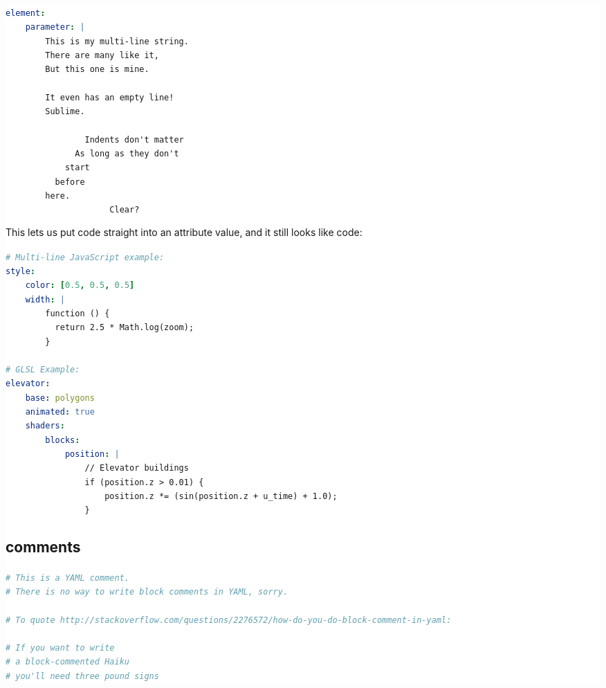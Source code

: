 ```yaml
element:
    parameter: |
        This is my multi-line string.
        There are many like it,
        But this one is mine.

        It even has an empty line!
        Sublime.

                Indents don't matter
              As long as they don't
            start
          before
        here.
                     Clear?
```

This lets us put code straight into an attribute value, and it still looks like code:

```yaml
# Multi-line JavaScript example:
style:
    color: [0.5, 0.5, 0.5]
    width: |
        function () {
          return 2.5 * Math.log(zoom);
        }

# GLSL Example:
elevator:
    base: polygons
    animated: true
    shaders:
        blocks:
            position: |
                // Elevator buildings
                if (position.z > 0.01) {
                    position.z *= (sin(position.z + u_time) + 1.0);
                }
```
## comments

```yaml
# This is a YAML comment.
# There is no way to write block comments in YAML, sorry.

# To quote http://stackoverflow.com/questions/2276572/how-do-you-do-block-comment-in-yaml:

# If you want to write
# a block-commented Haiku
# you'll need three pound signs
```
